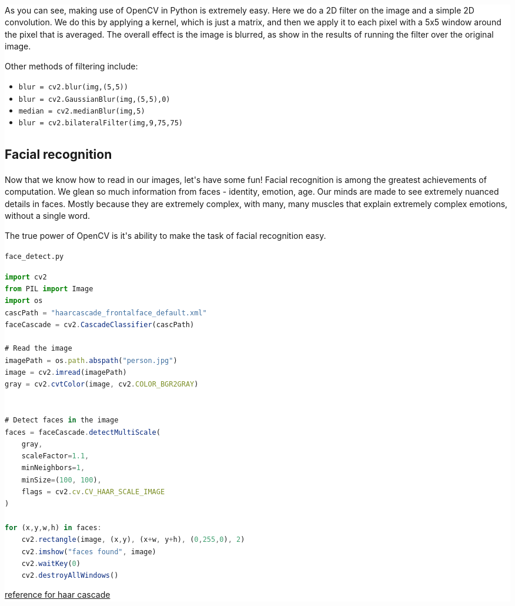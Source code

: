 As you can see, making use of OpenCV in Python is extremely easy.  Here we do a 2D filter on the image and a simple 2D convolution.  We do this by applying a kernel, which is just a matrix, and then we apply it to each pixel with a 5x5 window around the pixel that is averaged.  The overall effect is the image is blurred, as show in the results of running the filter over the original image.

Other methods of filtering include:

* `blur = cv2.blur(img,(5,5))`
* `blur = cv2.GaussianBlur(img,(5,5),0)`
* `median = cv2.medianBlur(img,5)`
* `blur = cv2.bilateralFilter(img,9,75,75)`

## Facial recognition

Now that we know how to read in our images, let's have some fun!  Facial recognition is among the greatest achievements of computation.  We glean so much information from faces - identity, emotion, age.  Our minds are made to see extremely nuanced details in faces.  Mostly because they are extremely complex, with many, many muscles that explain extremely complex emotions, without a single word.

The true power of OpenCV is it's ability to make the task of facial recognition easy.

`face_detect.py`

```javascript
import cv2
from PIL import Image
import os
cascPath = "haarcascade_frontalface_default.xml"
faceCascade = cv2.CascadeClassifier(cascPath)
    
# Read the image
imagePath = os.path.abspath("person.jpg")
image = cv2.imread(imagePath)
gray = cv2.cvtColor(image, cv2.COLOR_BGR2GRAY)

    
# Detect faces in the image
faces = faceCascade.detectMultiScale(
    gray,
    scaleFactor=1.1,
    minNeighbors=1,
    minSize=(100, 100),
    flags = cv2.cv.CV_HAAR_SCALE_IMAGE
)

for (x,y,w,h) in faces:
    cv2.rectangle(image, (x,y), (x+w, y+h), (0,255,0), 2)
    cv2.imshow("faces found", image)
    cv2.waitKey(0)
    cv2.destroyAllWindows()
```

[reference for haar cascade](http://opencv-python-tutroals.readthedocs.org/en/latest/py_tutorials/py_objdetect/py_face_detection/py_face_detection.html)
